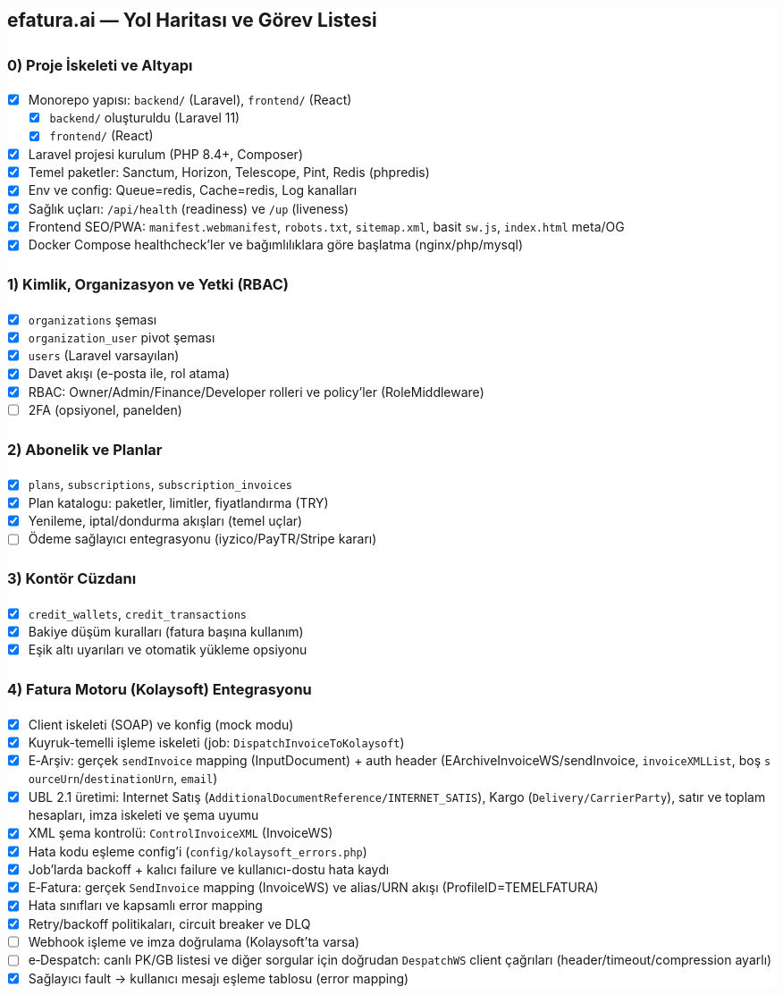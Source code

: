 ## efatura.ai — Yol Haritası ve Görev Listesi

### 0) Proje İskeleti ve Altyapı
- [x] Monorepo yapısı: `backend/` (Laravel), `frontend/` (React)
  - [x] `backend/` oluşturuldu (Laravel 11)
  - [x] `frontend/` (React)
- [x] Laravel projesi kurulum (PHP 8.4+, Composer)
- [x] Temel paketler: Sanctum, Horizon, Telescope, Pint, Redis (phpredis)
- [x] Env ve config: Queue=redis, Cache=redis, Log kanalları
- [x] Sağlık uçları: `/api/health` (readiness) ve `/up` (liveness)
- [x] Frontend SEO/PWA: `manifest.webmanifest`, `robots.txt`, `sitemap.xml`, basit `sw.js`, `index.html` meta/OG
- [x] Docker Compose healthcheck’ler ve bağımlılıklara göre başlatma (nginx/php/mysql)

### 1) Kimlik, Organizasyon ve Yetki (RBAC)
- [x] `organizations` şeması
- [x] `organization_user` pivot şeması
- [x] `users` (Laravel varsayılan)
- [x] Davet akışı (e-posta ile, rol atama)
- [x] RBAC: Owner/Admin/Finance/Developer rolleri ve policy’ler (RoleMiddleware)
- [ ] 2FA (opsiyonel, panelden)

### 2) Abonelik ve Planlar
- [x] `plans`, `subscriptions`, `subscription_invoices`
- [x] Plan katalogu: paketler, limitler, fiyatlandırma (TRY)
- [x] Yenileme, iptal/dondurma akışları (temel uçlar)
- [ ] Ödeme sağlayıcı entegrasyonu (iyzico/PayTR/Stripe kararı)

### 3) Kontör Cüzdanı
- [x] `credit_wallets`, `credit_transactions`
- [x] Bakiye düşüm kuralları (fatura başına kullanım)
- [x] Eşik altı uyarıları ve otomatik yükleme opsiyonu

### 4) Fatura Motoru (Kolaysoft) Entegrasyonu
- [x] Client iskeleti (SOAP) ve konfig (mock modu)
- [x] Kuyruk-temelli işleme iskeleti (job: `DispatchInvoiceToKolaysoft`)
- [x] E‑Arşiv: gerçek `sendInvoice` mapping (InputDocument) + auth header (EArchiveInvoiceWS/sendInvoice, `invoiceXMLList`, boş `sourceUrn`/`destinationUrn`, `email`)
- [x] UBL 2.1 üretimi: Internet Satış (`AdditionalDocumentReference/INTERNET_SATIS`), Kargo (`Delivery/CarrierParty`), satır ve toplam hesapları, imza iskeleti ve şema uyumu
- [x] XML şema kontrolü: `ControlInvoiceXML` (InvoiceWS)
- [x] Hata kodu eşleme config’i (`config/kolaysoft_errors.php`)
- [x] Job’larda backoff + kalıcı failure ve kullanıcı-dostu hata kaydı
- [x] E‑Fatura: gerçek `SendInvoice` mapping (InvoiceWS) ve alias/URN akışı (ProfileID=TEMELFATURA)
- [x] Hata sınıfları ve kapsamlı error mapping
- [x] Retry/backoff politikaları, circuit breaker ve DLQ
- [ ] Webhook işleme ve imza doğrulama (Kolaysoft’ta varsa)
- [ ] e‑Despatch: canlı PK/GB listesi ve diğer sorgular için doğrudan `DespatchWS` client çağrıları (header/timeout/compression ayarlı)
- [x] Sağlayıcı fault → kullanıcı mesajı eşleme tablosu (error mapping)
